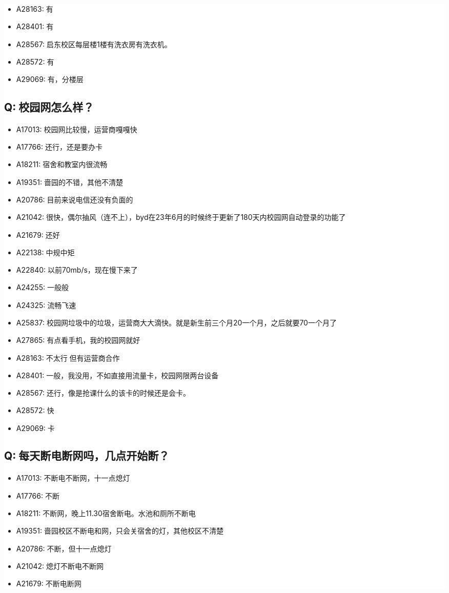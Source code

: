- A28163: 有

- A28401: 有

- A28567: 启东校区每层楼1楼有洗衣房有洗衣机。

- A28572: 有

- A29069: 有，分楼层

## Q: 校园网怎么样？

- A17013: 校园网比较慢，运营商嘎嘎快

- A17766: 还行，还是要办卡

- A18211: 宿舍和教室内很流畅

- A19351: 啬园的不错，其他不清楚

- A20786: 目前来说电信还没有负面的

- A21042: 很快，偶尔抽风（连不上），byd在23年6月的时候终于更新了180天内校园网自动登录的功能了

- A21679: 还好

- A22138: 中规中矩

- A22840: 以前70mb/s，现在慢下来了

- A24255: 一般般

- A24325: 流畅飞速

- A25837: 校园网垃圾中的垃圾，运营商大大滴快。就是新生前三个月20一个月，之后就要70一个月了

- A27865: 有点看手机，我的校园网就好

- A28163: 不太行 但有运营商合作

- A28401: 一般，我没用，不如直接用流量卡，校园网限两台设备

- A28567: 还行，像是抢课什么的该卡的时候还是会卡。

- A28572: 快

- A29069: 卡

## Q: 每天断电断网吗，几点开始断？

- A17013: 不断电不断网，十一点熄灯

- A17766: 不断

- A18211: 不断网，晚上11.30宿舍断电。水池和厕所不断电

- A19351: 啬园校区不断电和网，只会关宿舍的灯，其他校区不清楚

- A20786: 不断，但十一点熄灯

- A21042: 熄灯不断电不断网

- A21679: 不断电断网
